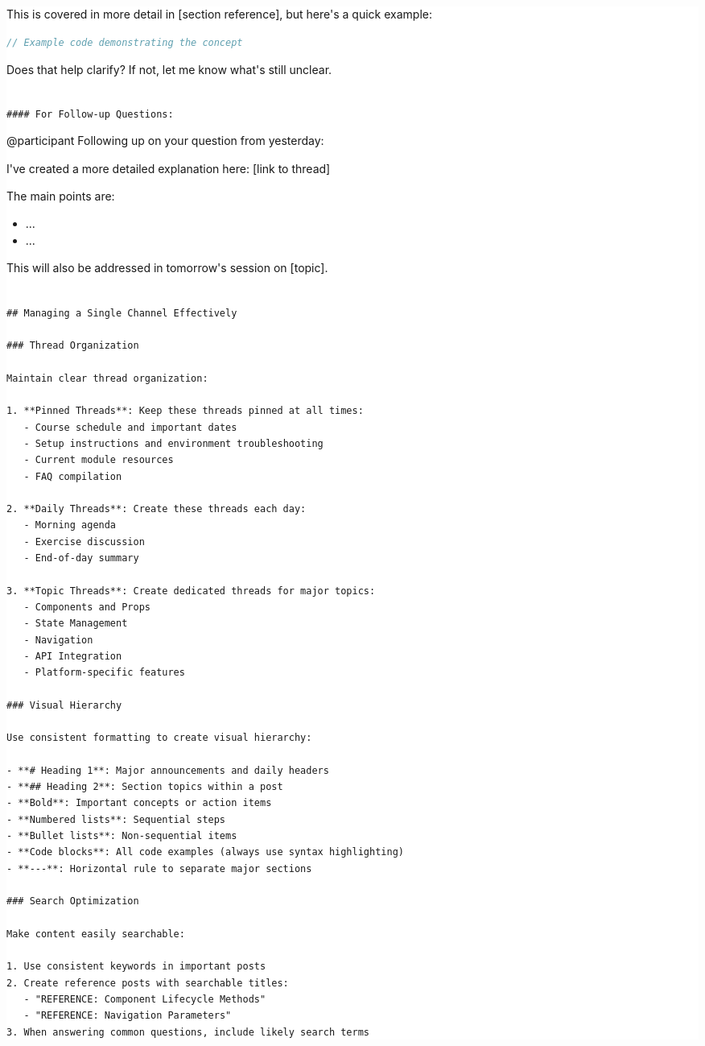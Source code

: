 This is covered in more detail in [section reference], but here's a quick example:
```jsx
// Example code demonstrating the concept
```

Does that help clarify? If not, let me know what's still unclear.
```

#### For Follow-up Questions:
```
@participant Following up on your question from yesterday:

I've created a more detailed explanation here: [link to thread]

The main points are:
- ...
- ...

This will also be addressed in tomorrow's session on [topic].
```

## Managing a Single Channel Effectively

### Thread Organization

Maintain clear thread organization:

1. **Pinned Threads**: Keep these threads pinned at all times:
   - Course schedule and important dates
   - Setup instructions and environment troubleshooting
   - Current module resources
   - FAQ compilation

2. **Daily Threads**: Create these threads each day:
   - Morning agenda
   - Exercise discussion
   - End-of-day summary

3. **Topic Threads**: Create dedicated threads for major topics:
   - Components and Props
   - State Management
   - Navigation
   - API Integration
   - Platform-specific features

### Visual Hierarchy

Use consistent formatting to create visual hierarchy:

- **# Heading 1**: Major announcements and daily headers
- **## Heading 2**: Section topics within a post
- **Bold**: Important concepts or action items
- **Numbered lists**: Sequential steps
- **Bullet lists**: Non-sequential items
- **Code blocks**: All code examples (always use syntax highlighting)
- **---**: Horizontal rule to separate major sections

### Search Optimization

Make content easily searchable:

1. Use consistent keywords in important posts
2. Create reference posts with searchable titles:
   - "REFERENCE: Component Lifecycle Methods"
   - "REFERENCE: Navigation Parameters"
3. When answering common questions, include likely search terms
```